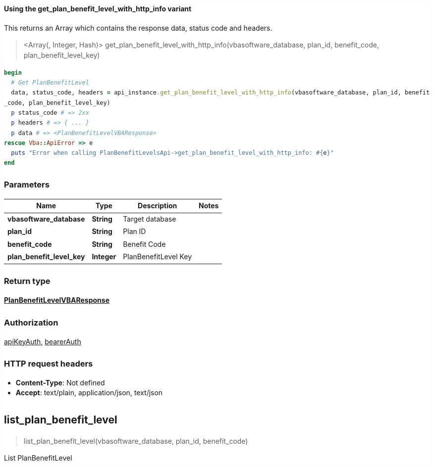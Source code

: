 
#### Using the get_plan_benefit_level_with_http_info variant

This returns an Array which contains the response data, status code and headers.

> <Array(<PlanBenefitLevelVBAResponse>, Integer, Hash)> get_plan_benefit_level_with_http_info(vbasoftware_database, plan_id, benefit_code, plan_benefit_level_key)

```ruby
begin
  # Get PlanBenefitLevel
  data, status_code, headers = api_instance.get_plan_benefit_level_with_http_info(vbasoftware_database, plan_id, benefit_code, plan_benefit_level_key)
  p status_code # => 2xx
  p headers # => { ... }
  p data # => <PlanBenefitLevelVBAResponse>
rescue Vba::ApiError => e
  puts "Error when calling PlanBenefitLevelsApi->get_plan_benefit_level_with_http_info: #{e}"
end
```

### Parameters

| Name | Type | Description | Notes |
| ---- | ---- | ----------- | ----- |
| **vbasoftware_database** | **String** | Target database |  |
| **plan_id** | **String** | Plan ID |  |
| **benefit_code** | **String** | Benefit Code |  |
| **plan_benefit_level_key** | **Integer** | PlanBenefitLevel Key |  |

### Return type

[**PlanBenefitLevelVBAResponse**](PlanBenefitLevelVBAResponse.md)

### Authorization

[apiKeyAuth](../README.md#apiKeyAuth), [bearerAuth](../README.md#bearerAuth)

### HTTP request headers

- **Content-Type**: Not defined
- **Accept**: text/plain, application/json, text/json


## list_plan_benefit_level

> <PlanBenefitLevelListVBAResponse> list_plan_benefit_level(vbasoftware_database, plan_id, benefit_code)

List PlanBenefitLevel
